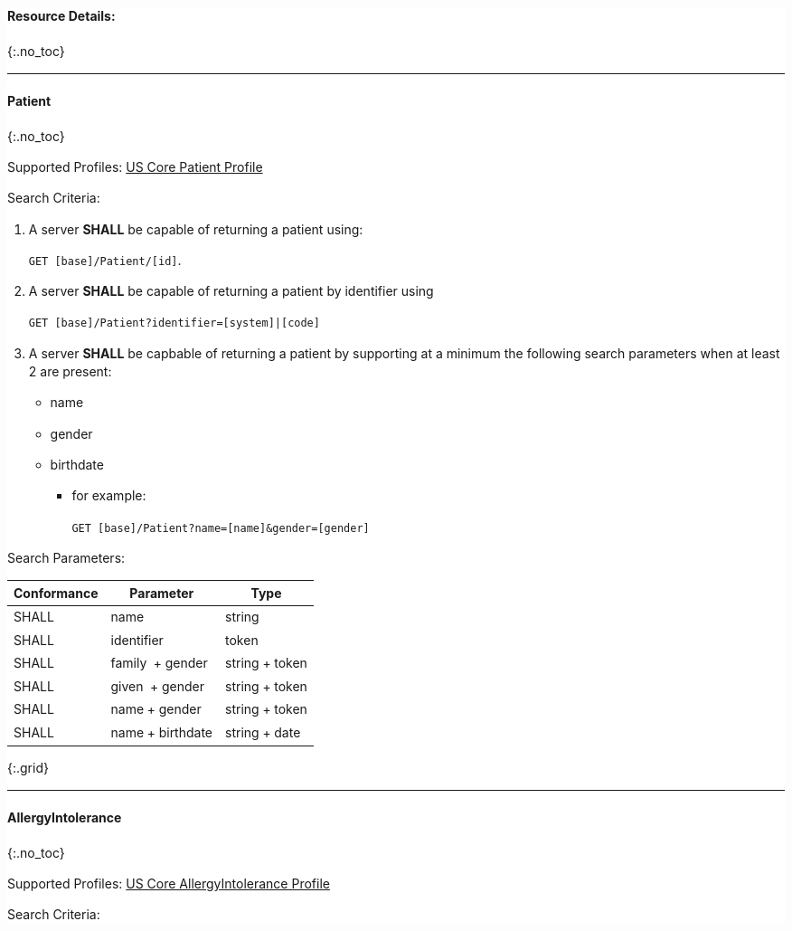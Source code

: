 
#### Resource  Details:
{:.no_toc}

---

#### Patient
{:.no_toc}

Supported Profiles:  [US Core Patient Profile]({{site.data.structuredefinitions.us-core-patient.path}})

Search Criteria:

1. A server **SHALL** be capable of returning a patient using:

   `GET [base]/Patient/[id]`.

1. A server **SHALL** be capable of returning a patient by identifier using

   `GET [base]/Patient?identifier=[system]|[code]`

1. A server **SHALL** be capbable of returning a patient by supporting at a minimum the following search parameters when at least 2 are present:
   - name
   - gender
   - birthdate

      - for example:

        `GET [base]/Patient?name=[name]&gender=[gender]`


Search Parameters:

|Conformance|Parameter|Type|
|---|---|---|
|SHALL|name|string|
|SHALL|identifier|token|
|SHALL|family  + gender|string  + token|
|SHALL|given  + gender|string  + token|
|SHALL|name + gender|string  + token|
|SHALL|name + birthdate|string + date|
{:.grid}

---

#### AllergyIntolerance
{:.no_toc}

Supported Profiles:  [US Core AllergyIntolerance Profile]({{site.data.structuredefinitions.us-core-allergyintolerance.path}})

Search Criteria:
